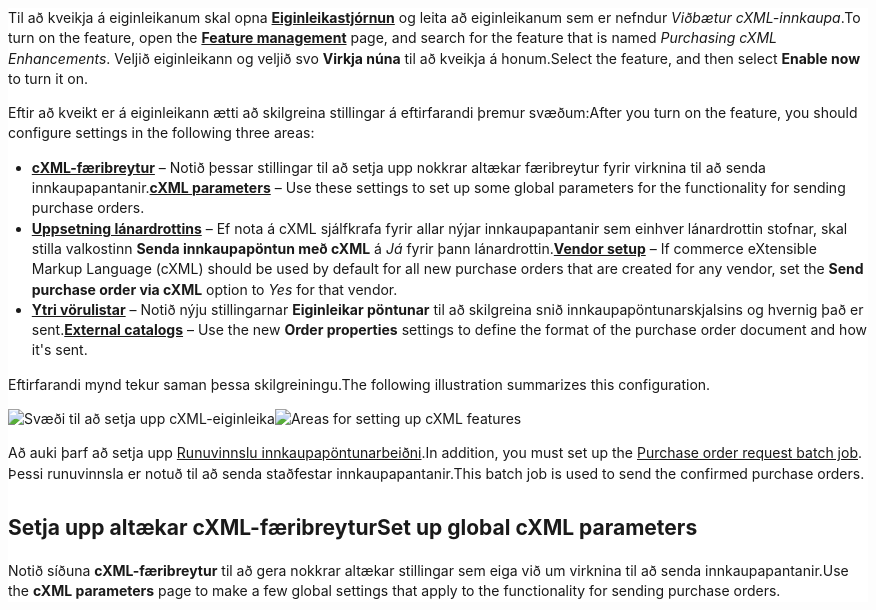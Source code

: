 <span data-ttu-id="82f6b-108">Til að kveikja á eiginleikanum skal opna **[Eiginleikastjórnun](../../fin-ops-core/fin-ops/get-started/feature-management/feature-management-overview.md)** og leita að eiginleikanum sem er nefndur *Viðbætur cXML-innkaupa*.</span><span class="sxs-lookup"><span data-stu-id="82f6b-108">To turn on the feature, open the **[Feature management](../../fin-ops-core/fin-ops/get-started/feature-management/feature-management-overview.md)** page, and search for the feature that is named *Purchasing cXML Enhancements*.</span></span> <span data-ttu-id="82f6b-109">Veljið eiginleikann og veljið svo **Virkja núna** til að kveikja á honum.</span><span class="sxs-lookup"><span data-stu-id="82f6b-109">Select the feature, and then select **Enable now** to turn it on.</span></span>

<span data-ttu-id="82f6b-110">Eftir að kveikt er á eiginleikann ætti að skilgreina stillingar á eftirfarandi þremur svæðum:</span><span class="sxs-lookup"><span data-stu-id="82f6b-110">After you turn on the feature, you should configure settings in the following three areas:</span></span>

- <span data-ttu-id="82f6b-111">**[cXML-færibreytur](#cxml-parameters)** – Notið þessar stillingar til að setja upp nokkrar altækar færibreytur fyrir virknina til að senda innkaupapantanir.</span><span class="sxs-lookup"><span data-stu-id="82f6b-111">**[cXML parameters](#cxml-parameters)** – Use these settings to set up some global parameters for the functionality for sending purchase orders.</span></span>
- <span data-ttu-id="82f6b-112">**[Uppsetning lánardrottins](#vendor-setup)** – Ef nota á cXML sjálfkrafa fyrir allar nýjar innkaupapantanir sem einhver lánardrottin stofnar, skal stilla valkostinn **Senda innkaupapöntun með cXML** á _Já_ fyrir þann lánardrottin.</span><span class="sxs-lookup"><span data-stu-id="82f6b-112">**[Vendor setup](#vendor-setup)** – If commerce eXtensible Markup Language (cXML) should be used by default for all new purchase orders that are created for any vendor, set the **Send purchase order via cXML** option to _Yes_ for that vendor.</span></span>
- <span data-ttu-id="82f6b-113">**[Ytri vörulistar](#external-catalog-setup)** – Notið nýju stillingarnar **Eiginleikar pöntunar** til að skilgreina snið innkaupapöntunarskjalsins og hvernig það er sent.</span><span class="sxs-lookup"><span data-stu-id="82f6b-113">**[External catalogs](#external-catalog-setup)** – Use the new **Order properties** settings to define the format of the purchase order document and how it's sent.</span></span>

<span data-ttu-id="82f6b-114">Eftirfarandi mynd tekur saman þessa skilgreiningu.</span><span class="sxs-lookup"><span data-stu-id="82f6b-114">The following illustration summarizes this configuration.</span></span>

<span data-ttu-id="82f6b-115">![Svæði til að setja upp cXML-eiginleika](media/cxml-settings-areas.png "Svæði til að setja upp cXML-eiginleika")</span><span class="sxs-lookup"><span data-stu-id="82f6b-115">![Areas for setting up cXML features](media/cxml-settings-areas.png "Areas for setting up cXML features")</span></span>

<span data-ttu-id="82f6b-116">Að auki þarf að setja upp [Runuvinnslu innkaupapöntunarbeiðni](#po-batch).</span><span class="sxs-lookup"><span data-stu-id="82f6b-116">In addition, you must set up the [Purchase order request batch job](#po-batch).</span></span> <span data-ttu-id="82f6b-117">Þessi runuvinnsla er notuð til að senda staðfestar innkaupapantanir.</span><span class="sxs-lookup"><span data-stu-id="82f6b-117">This batch job is used to send the confirmed purchase orders.</span></span>

## <a name="set-up-global-cxml-parameters"></a><a name="cxml-parameters"></a><span data-ttu-id="82f6b-118">Setja upp altækar cXML-færibreytur</span><span class="sxs-lookup"><span data-stu-id="82f6b-118">Set up global cXML parameters</span></span>

<span data-ttu-id="82f6b-119">Notið síðuna **cXML-færibreytur** til að gera nokkrar altækar stillingar sem eiga við um virknina til að senda innkaupapantanir.</span><span class="sxs-lookup"><span data-stu-id="82f6b-119">Use the **cXML parameters** page to make a few global settings that apply to the functionality for sending purchase orders.</span></span>
